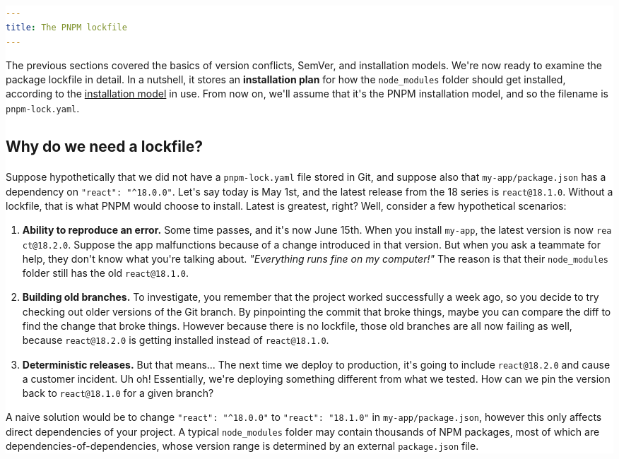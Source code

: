 ```yaml
---
title: The PNPM lockfile
---
```


The previous sections covered the basics of version conflicts, SemVer, and installation models.
We're now ready to examine the package lockfile in detail. In a nutshell, it stores an
**installation plan** for how the `node_modules` folder should get installed, according to the
[installation model](./install_models.md) in use. From now on, we'll assume that it's the
PNPM installation model, and so the filename is `pnpm-lock.yaml`.

## Why do we need a lockfile?

Suppose hypothetically that we did not have a `pnpm-lock.yaml` file stored in Git, and suppose also that
`my-app/package.json` has a dependency on `"react": "^18.0.0"`. Let's say today is May 1st, and the latest release
from the 18 series is `react@18.1.0`. Without a lockfile, that is what PNPM would choose to install.
Latest is greatest, right? Well, consider a few hypothetical scenarios:

1. **Ability to reproduce an error.** Some time passes, and it's now June 15th. When you install `my-app`,
   the latest version is now `react@18.2.0`. Suppose the app malfunctions because of a change introduced in
   that version. But when you ask a teammate for help, they don't know what you're talking about. _"Everything
   runs fine on my computer!"_ The reason is that their `node_modules` folder still has the old `react@18.1.0`.

2. **Building old branches.** To investigate, you remember that the project worked successfully a week ago,
   so you decide to try checking out older versions of the Git branch. By pinpointing the commit that
   broke things, maybe you can compare the diff to find the change that broke things. However because there is
   no lockfile, those old branches are all now failing as well, because `react@18.2.0` is getting installed
   instead of `react@18.1.0`.

3. **Deterministic releases.** But that means... The next time we deploy to production, it's going to
   include `react@18.2.0` and cause a customer incident. Uh oh! Essentially, we're deploying something
   different from what we tested. How can we pin the version back to `react@18.1.0` for a given branch?

A naive solution would be to change `"react": "^18.0.0"` to `"react": "18.1.0"` in `my-app/package.json`,
however this only affects direct dependencies of your project. A typical `node_modules` folder may contain
thousands of NPM packages, most of which are dependencies-of-dependencies, whose version range is determined
by an external `package.json` file.
